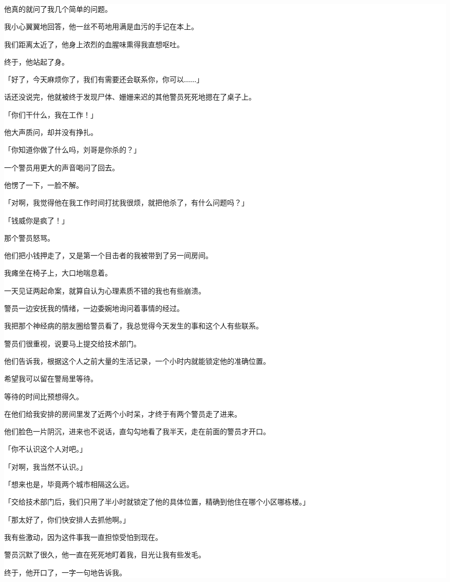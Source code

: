他真的就问了我几个简单的问题。

我小心翼翼地回答，他一丝不苟地用满是血污的手记在本上。

我们距离太近了，他身上浓烈的血腥味熏得我直想呕吐。

终于，他站起了身。

「好了，今天麻烦你了，我们有需要还会联系你，你可以……」

话还没说完，他就被终于发现尸体、姗姗来迟的其他警员死死地摁在了桌子上。

「你们干什么，我在工作！」

他大声质问，却并没有挣扎。

「你知道你做了什么吗，刘哥是你杀的？」

一个警员用更大的声音喝问了回去。

他愣了一下，一脸不解。

「对啊，我觉得他在我工作时间打扰我很烦，就把他杀了，有什么问题吗？」

「钱威你是疯了！」

那个警员怒骂。

他们把小钱押走了，又是第一个目击者的我被带到了另一间房间。

我瘫坐在椅子上，大口地喘息着。

一天见证两起命案，就算自认为心理素质不错的我也有些崩溃。

警员一边安抚我的情绪，一边委婉地询问着事情的经过。

我把那个神经病的朋友圈给警员看了，我总觉得今天发生的事和这个人有些联系。

警员们很重视，说要马上提交给技术部门。

他们告诉我，根据这个人之前大量的生活记录，一个小时内就能锁定他的准确位置。

希望我可以留在警局里等待。

等待的时间比预想得久。

在他们给我安排的房间里发了近两个小时呆，才终于有两个警员走了进来。

他们脸色一片阴沉，进来也不说话，直勾勾地看了我半天，走在前面的警员才开口。

「你不认识这个人对吧。」

「对啊，我当然不认识。」

「想来也是，毕竟两个城市相隔这么远。

「交给技术部门后，我们只用了半小时就锁定了他的具体位置，精确到他住在哪个小区哪栋楼。」

「那太好了，你们快安排人去抓他啊。」

我有些激动，因为这件事我一直担惊受怕到现在。

警员沉默了很久，他一直在死死地盯着我，目光让我有些发毛。

终于，他开口了，一字一句地告诉我。
